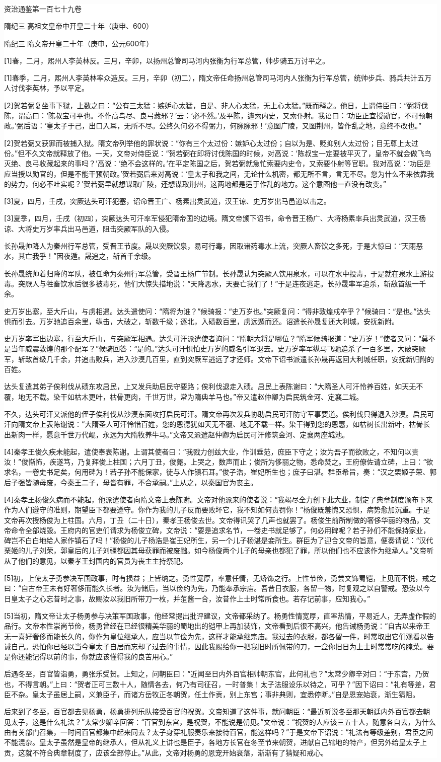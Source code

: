 资治通鉴第一百七十九卷

隋纪三 高祖文皇帝中开皇二十年（庚申、600）

隋纪三 隋文帝开皇二十年（庚申，公元600年）

[1]春，二月，熙州人李英林反。三月，辛卯，以扬州总管司马河内张衡为行军总管，帅步骑五万讨平之。

[1]春季，二月，熙州人李英林率众造反。三月，辛卯（初二），隋文帝任命扬州总管司马河内人张衡为行军总管，统帅步兵、骑兵共计五万人讨伐李英林，予以平定。

[2]贺若弼复坐事下狱，上数之曰：“公有三太猛：嫉妒心太猛，自是、非人心太猛，无上心太猛。”既而释之。他日，上谓侍臣曰：“弼将伐陈，谓高曰：‘陈叔宝可平也。不作高鸟尽、良弓藏邪？’云：‘必不然。’及平陈，遽索内史，又索仆射。我语曰：‘功臣正宜授勋官，不可预朝政。’弼后语：‘皇太子于己，出口入耳，无所不尽。公终久何必不得弼力，何脉脉邪！’意图广陵，又图荆州，皆作乱之地，意终不改也。”

[2]贺若弼又获罪而被捕入狱。隋文帝列举他的罪状说：“你有三个太过份：嫉妒心太过份；自以为是、贬抑别人太过份；目无尊上太过份。”但不久文帝就释放了他。一天，文帝对侍臣说：“贺若弼在即将讨伐陈国的时候，对高说：‘陈叔宝一定要被平灭了，皇帝不就会做飞鸟灭绝、良弓收藏起来的事吗？’高说：‘绝不会这样的。’在平定陈国之后，贺若弼就急忙索要内史令，又索要仆射等官职。我对高说：‘功臣是应当授以勋官的，但是不能干预朝政。’贺若弼后来对高说：‘皇太子和我之间，无论什么机密，都无所不言，言无不尽。您为什么不来依靠我的势力，何必不吐实呢？’贺若弼早就想谋取广陵，还想谋取荆州，这两地都是适于作乱的地方。这个意图他一直没有改变。”

[3]夏，四月，壬戌，突厥达头可汗犯塞，诏命晋王广、杨素出灵武道，汉王谅、史万岁出马邑道以击之。

[3]夏季，四月，壬戌（初四），突厥达头可汗率军侵犯隋帝国的边境。隋文帝颁下诏书，命令晋王杨广、大将杨素率兵出灵武道，汉王杨谅、大将史万岁率兵出马邑道，阻击突厥军队的入侵。

长孙晟帅降人为秦州行军总管，受晋王节度。晟以突厥饮泉，易可行毒，因取诸药毒水上流，突厥人畜饮之多死，于是大惊曰：“天雨恶水，其亡我乎！”因夜遁。晟追之，斩首千余级。

长孙晟统帅着归降的军队，被任命为秦州行军总管，受晋王杨广节制。长孙晟认为突厥人饮用泉水，可以在水中投毒，于是就在泉水上游投毒。突厥人与牲畜饮水后很多被毒死，他们大惊失措地说：“天降恶水，天要亡我们了！”于是连夜逃走。长孙晟率军追杀，斩敌首级一千余。

史万岁出塞，至大斤山，与虏相遇。达头遣使问：“隋将为谁？”候骑报：“史万岁也。”突厥复问：“得非敦煌戍卒乎？”候骑曰：“是也。”达头惧而引去。万岁驰追百余里，纵击，大破之，斩数千级；逐北，入碛数百里，虏远遁而还。诏遣长孙晟复还大利城，安抚新附。

史万岁率军出边塞，行至大斤山，与突厥军相遇。达头可汗派遣使者询问：“隋朝大将是哪位？”隋军候骑报道：“史万岁！”使者又问：“莫不是当年威震敦煌的那个配军？”候骑回答：“是的。”达头可汗惧怕史万岁的威名引军退去。史万岁率军纵马飞驰追杀了一百多里，大破突厥军，斩敌首级几千余，并追击败兵，进入沙漠几百里，直到突厥军逃远了才还师。文帝下诏书派遣长孙晟再返回大利城任职，安抚新归附的百姓。

达头复遣其弟子俟利伐从碛东攻启民，上又发兵助启民守要路；俟利伐退走入碛。启民上表陈谢曰：“大隋圣人可汗怜养百姓，如天无不覆，地无不载。染干如枯木更叶，枯骨更肉，千世万世，常为隋典羊马也。”帝又遣赵仲卿为启民筑金河、定襄二城。

不久，达头可汗又派他的侄子俟利伐从沙漠东面攻打启民可汗。隋文帝再次发兵协助启民可汗防守军事要道。俟利伐只得退入沙漠。启民可汗向隋文帝上表陈谢说：“大隋圣人可汗怜惜百姓，您的恩德犹如天无不覆、地无不载一样。染干得到您的恩惠，如枯树长出新叶，枯骨长出新肉一样，愿意千世万代崐，永远为大隋牧养牛马。”文帝又派遣赵仲卿为启民可汗修筑金河、定襄两座城池。

[4]秦孝王俊久疾未能起，遣使奉表陈谢。上谓其使者曰：“我戮力创兹大业，作训垂范，庶臣下守之；汝为吾子而欲败之，不知何以责汝！”俊惭怖，疾遂笃，乃复拜俊上柱国；六月丁丑，俊薨。上哭之，数声而止；俊所为侈丽之物，悉命焚之。王府僚佐请立碑，上曰：“欲求名，一卷史书足矣，何用碑为！若子孙不能保家，徒与人作镇石耳。”俊子浩，崔妃所生也；庶子曰湛。群臣希旨，奏：“汉之栗姬子荣、郭后子强皆随母废，今秦王二子，母皆有罪，不合承嗣。”上从之，以秦国官为丧主。

[4]秦孝王杨俊久病而不能起，他派遣使者向隋文帝上表陈谢。文帝对他派来的使者说：“我竭尽全力创下此大业，制定了典章制度颁布下来作为人们遵守的准则，期望臣下都要遵守。你作为我的儿子反而要败坏它，我不知如何责罚你！”杨俊既羞愧又恐惧，病势愈加沉重。于是文帝再次授杨俊为上柱国。六月，丁丑（二十日），秦孝王杨俊去世。文帝得讯哭了几声也就罢了。杨俊生前所制做的奢侈华丽的物品，文帝命令全部烧毁。王府内的官吏们请求为杨俊立碑，文帝说：“要是追求名节，一卷史书就足够了，何必用碑呢？若子孙们不能保持家业，碑岂不白白地给人家作镇石了吗！”杨俊的儿子杨浩是崔王妃所生，另一个儿子杨湛是妾所生。群臣为了迎合文帝的旨意，便奏请说：“汉代栗姬的儿子刘荣，郭皇后的儿子刘疆都因其母获罪而被废黜。如今杨俊两个儿子的母亲也都犯了罪，所以他们也不应该作为继承人。”文帝听从了他们的意见，以秦孝王封国内的官员为丧主主持祭祀。

[5]初，上使太子勇参决军国政事，时有损益；上皆纳之。勇性宽厚，率意任情，无矫饰之行。上性节俭，勇尝文饰蜀铠，上见而不悦，戒之曰：“自古帝王未有好奢侈而能久长者。汝为储后，当以俭约为先，乃能奉承宗庙。吾昔日衣服，各留一物，时复观之以自警戒。恐汝以今日皇太子之心忘昔时之事，故赐汝以我旧所带刀一枚，并菹酱一合，汝昔作上士时常所食也。若存记前事，应知我心。”

[5]当初，隋文帝让太子杨勇参与决策军国政事，他经常提出批评建议，文帝都采纳了。杨勇性情宽厚，直率热情，平易近人，无弄虚作假的品行。文帝本性崇尚节俭，杨勇曾经在已经很精美华丽的蜀地出的铠甲上再加装饰，文帝看到后很不高兴，他告诫杨勇说：“自古以来帝王无一喜好奢侈而能长久的，你作为皇位继承人，应当以节俭为先，这样才能承继宗庙。我过去的衣服，都各留一件，时常取出它们观看以告诫自己。恐怕你已经以当今皇太子自居而忘却了过去的事情，因此我赐给你一把我旧时所佩带的刀，一盒你旧日为上士时常常吃的腌菜。要是你还能记得以前的事，你就应该懂得我的良苦用心。”

后遇冬至，百官皆诣勇，勇张乐受贺。上知之，问朝臣曰：“近闻至日内外百官相帅朝东官，此何礼也？”太常少卿辛对曰：“于东宫，乃贺也，不得言朝。”上曰：“贺者正可三数十人，随情各去，何乃有司征召，一时普集！太子法服设乐以待之，可乎？”因下诏曰：“礼有等差，君臣不杂。皇太子虽居上嗣，义兼臣子，而诸方岳牧正冬朝贺，任土作贡，别上东宫；事非典则，宜悉停断。”自是恩宠始衰，渐生猜阻。

后来到了冬至，百官都去见杨勇，杨勇排列乐队接受百官的祝贺。文帝知道了这件事，就问朝臣：“最近听说冬至那天朝廷内外百官都去朝见太子，这是什么礼法？”太常少卿辛回答：“百官到东宫，是祝贺，不能说是朝见。”文帝说：“祝贺的人应该三五十人，随意各自去，为什么由有关部门召集，一时间百官都集中起来同去？太子身穿礼服奏乐来接待百官，能这样吗？”于是文帝下诏说：“礼法有等级差别，君臣之间不能混杂。皇太子虽然是皇帝的继承人，但从礼义上讲也是臣子，各地方长官在冬至节来朝贺，进献自己辖地的特产，但另外给皇太子上贡，这就不符合典章制度了，应该全部停止。”从此，文帝对杨勇的恩宠开始衰落，渐渐有了猜疑和戒心。
